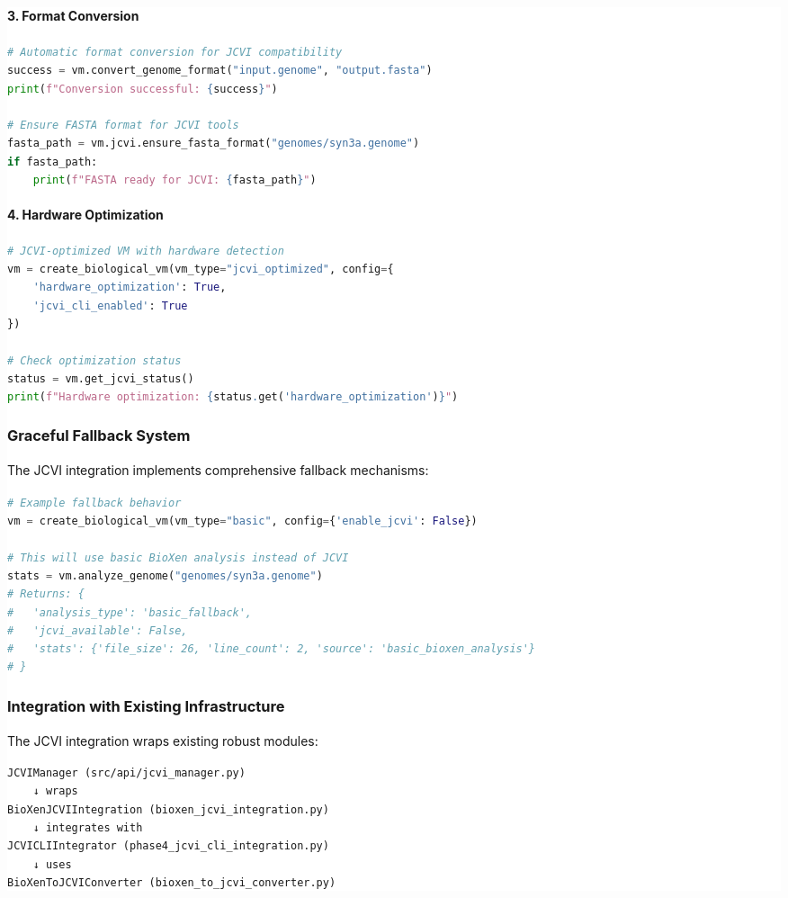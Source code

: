 #### **3. Format Conversion**
```python
# Automatic format conversion for JCVI compatibility
success = vm.convert_genome_format("input.genome", "output.fasta")
print(f"Conversion successful: {success}")

# Ensure FASTA format for JCVI tools
fasta_path = vm.jcvi.ensure_fasta_format("genomes/syn3a.genome")
if fasta_path:
    print(f"FASTA ready for JCVI: {fasta_path}")
```

#### **4. Hardware Optimization**
```python
# JCVI-optimized VM with hardware detection
vm = create_biological_vm(vm_type="jcvi_optimized", config={
    'hardware_optimization': True,
    'jcvi_cli_enabled': True
})

# Check optimization status
status = vm.get_jcvi_status()
print(f"Hardware optimization: {status.get('hardware_optimization')}")
```

### **Graceful Fallback System**

The JCVI integration implements comprehensive fallback mechanisms:

```python
# Example fallback behavior
vm = create_biological_vm(vm_type="basic", config={'enable_jcvi': False})

# This will use basic BioXen analysis instead of JCVI
stats = vm.analyze_genome("genomes/syn3a.genome")
# Returns: {
#   'analysis_type': 'basic_fallback',
#   'jcvi_available': False,
#   'stats': {'file_size': 26, 'line_count': 2, 'source': 'basic_bioxen_analysis'}
# }
```

### **Integration with Existing Infrastructure**

The JCVI integration wraps existing robust modules:

```
JCVIManager (src/api/jcvi_manager.py)
    ↓ wraps
BioXenJCVIIntegration (bioxen_jcvi_integration.py)
    ↓ integrates with  
JCVICLIIntegrator (phase4_jcvi_cli_integration.py)
    ↓ uses
BioXenToJCVIConverter (bioxen_to_jcvi_converter.py)
```
